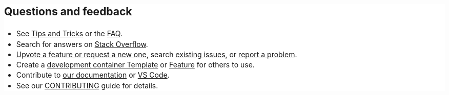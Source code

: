 ## Questions and feedback

-   See [Tips and Tricks](/docs/remote/troubleshooting) or the
    [FAQ](/docs/remote/faq).
-   Search for answers on
    [Stack Overflow](https://stackoverflow.com/questions/tagged/vscode-remote).
-   [Upvote a feature or request a new one](https://aka.ms/vscode-remote/feature-requests),
    search [existing issues](https://aka.ms/vscode-remote/issues), or
    [report a problem](https://aka.ms/vscode-remote/issues/new).
-   Create a [development container Template](https://containers.dev/templates)
    or [Feature](https://containers.dev/features) for others to use.
-   Contribute to [our documentation](https://github.com/microsoft/vscode-docs)
    or [VS Code](https://github.com/microsoft/vscode).
-   See our [CONTRIBUTING](https://aka.ms/vscode-remote/contributing) guide for
    details.
